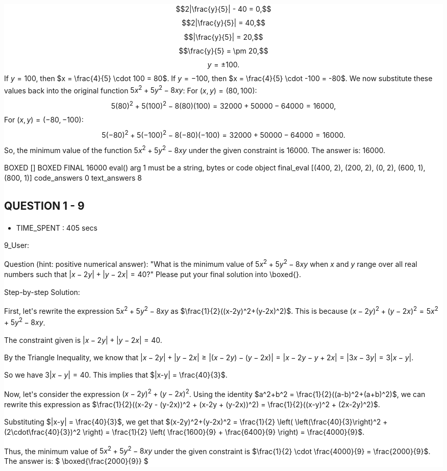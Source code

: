 $$2|\frac{y}{5}| - 40 = 0,$$
$$2|\frac{y}{5}| = 40,$$
$$|\frac{y}{5}| = 20,$$
$$\frac{y}{5} = \pm 20,$$
$$y = \pm 100.$$
If $y = 100$, then $x = \frac{4}{5} \cdot 100 = 80$. If $y = -100$, then $x = \frac{4}{5} \cdot -100 = -80$.
We now substitute these values back into the original function $5x^2 + 5y^2 - 8xy$:
For $(x, y) = (80, 100)$:
$$5(80)^2 + 5(100)^2 - 8(80)(100) = 32000 + 50000 - 64000 = 16000,$$
For $(x, y) = (-80, -100)$:
$$5(-80)^2 + 5(-100)^2 - 8(-80)(-100) = 32000 + 50000 - 64000 = 16000.$$
So, the minimum value of the function $5x^2 + 5y^2 - 8xy$ under the given constraint is 16000.
The answer is: $16000$.

BOXED []
BOXED FINAL 16000
eval() arg 1 must be a string, bytes or code object final_eval
[(400, 2), (200, 2), (0, 2), (600, 1), (800, 1)]
code_answers 0 text_answers 8



## QUESTION 1 - 9 
- TIME_SPENT : 405 secs

9_User:

Question (hint: positive numerical answer):
"What is the minimum value of $5x^2+5y^2-8xy$ when $x$ and $y$ range over all real numbers such that $|x-2y| + |y-2x| = 40$?"
Please put your final solution into \boxed{}.

Step-by-step Solution:



First, let's rewrite the expression $5x^2+5y^2-8xy$ as $\frac{1}{2}((x-2y)^2+(y-2x)^2)$. This is because $(x-2y)^2+(y-2x)^2 = 5x^2+5y^2-8xy$.

The constraint given is $|x-2y| + |y-2x| = 40$.

By the Triangle Inequality, we know that $|x-2y| + |y-2x| \geq |(x-2y) - (y-2x)| = |x-2y - y+2x| = |3x-3y| = 3|x-y|$.

So we have $3|x-y| = 40$. This implies that $|x-y| = \frac{40}{3}$.

Now, let's consider the expression $(x-2y)^2+(y-2x)^2$. Using the identity $a^2+b^2 = \frac{1}{2}((a-b)^2+(a+b)^2)$, we can rewrite this expression as $\frac{1}{2}((x-2y - (y-2x))^2 + (x-2y + (y-2x))^2) = \frac{1}{2}((x-y)^2 + (2x-2y)^2)$.

Substituting $|x-y| = \frac{40}{3}$, we get that $(x-2y)^2+(y-2x)^2 = \frac{1}{2} \left( \left(\frac{40}{3}\right)^2 + (2\cdot\frac{40}{3})^2 \right) = \frac{1}{2} \left( \frac{1600}{9} + \frac{6400}{9} \right) = \frac{4000}{9}$.

Thus, the minimum value of $5x^2+5y^2-8xy$ under the given constraint is $\frac{1}{2} \cdot \frac{4000}{9} = \frac{2000}{9}$. The answer is: $ \boxed{\frac{2000}{9}} $
